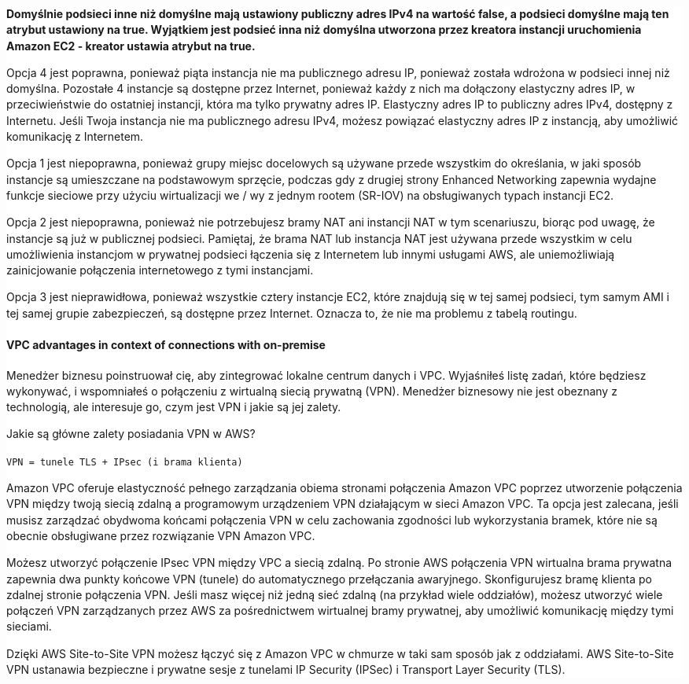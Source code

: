 **Domyślnie podsieci inne niż domyślne mają ustawiony publiczny adres IPv4 na wartość false, a podsieci domyślne mają ten atrybut ustawiony na true. Wyjątkiem jest podsieć inna niż domyślna utworzona przez kreatora instancji uruchomienia Amazon EC2 - kreator ustawia atrybut na true.**


Opcja 4 jest poprawna, ponieważ piąta instancja nie ma publicznego adresu IP, ponieważ została wdrożona w podsieci innej niż domyślna. Pozostałe 4 instancje są dostępne przez Internet, ponieważ każdy z nich ma dołączony elastyczny adres IP, w przeciwieństwie do ostatniej instancji, która ma tylko prywatny adres IP. Elastyczny adres IP to publiczny adres IPv4, dostępny z Internetu. Jeśli Twoja instancja nie ma publicznego adresu IPv4, możesz powiązać elastyczny adres IP z instancją, aby umożliwić komunikację z Internetem.

Opcja 1 jest niepoprawna, ponieważ grupy miejsc docelowych są używane przede wszystkim do określania, w jaki sposób instancje są umieszczane na podstawowym sprzęcie, podczas gdy z drugiej strony Enhanced Networking zapewnia wydajne funkcje sieciowe przy użyciu wirtualizacji we / wy z jednym rootem (SR-IOV) na obsługiwanych typach instancji EC2.

Opcja 2 jest niepoprawna, ponieważ nie potrzebujesz bramy NAT ani instancji NAT w tym scenariuszu, biorąc pod uwagę, że instancje są już w publicznej podsieci. Pamiętaj, że brama NAT lub instancja NAT jest używana przede wszystkim w celu umożliwienia instancjom w prywatnej podsieci łączenia się z Internetem lub innymi usługami AWS, ale uniemożliwiają zainicjowanie połączenia internetowego z tymi instancjami.

Opcja 3 jest nieprawidłowa, ponieważ wszystkie cztery instancje EC2, które znajdują się w tej samej podsieci, tym samym AMI i tej samej grupie zabezpieczeń, są dostępne przez Internet. Oznacza to, że nie ma problemu z tabelą routingu.

#### VPC advantages in context of connections with on-premise
Menedżer biznesu poinstruował cię, aby zintegrować lokalne centrum danych i VPC. Wyjaśniłeś listę zadań, które będziesz wykonywać, i wspomniałeś o połączeniu z wirtualną siecią prywatną (VPN). Menedżer biznesowy nie jest obeznany z technologią, ale interesuje go, czym jest VPN i jakie są jej zalety.

Jakie są główne zalety posiadania VPN w AWS?

    VPN = tunele TLS + IPsec (i brama klienta)

Amazon VPC oferuje elastyczność pełnego zarządzania obiema stronami połączenia Amazon VPC poprzez utworzenie połączenia VPN między twoją siecią zdalną a programowym urządzeniem VPN działającym w sieci Amazon VPC. Ta opcja jest zalecana, jeśli musisz zarządzać obydwoma końcami połączenia VPN w celu zachowania zgodności lub wykorzystania bramek, które nie są obecnie obsługiwane przez rozwiązanie VPN Amazon VPC.

Możesz utworzyć połączenie IPsec VPN między VPC a siecią zdalną. Po stronie AWS połączenia VPN wirtualna brama prywatna zapewnia dwa punkty końcowe VPN (tunele) do automatycznego przełączania awaryjnego. Skonfigurujesz bramę klienta po zdalnej stronie połączenia VPN. Jeśli masz więcej niż jedną sieć zdalną (na przykład wiele oddziałów), możesz utworzyć wiele połączeń VPN zarządzanych przez AWS za pośrednictwem wirtualnej bramy prywatnej, aby umożliwić komunikację między tymi sieciami.

Dzięki AWS Site-to-Site VPN możesz łączyć się z Amazon VPC w chmurze w taki sam sposób jak z oddziałami. AWS Site-to-Site VPN ustanawia bezpieczne i prywatne sesje z tunelami IP Security (IPSec) i Transport Layer Security (TLS).



